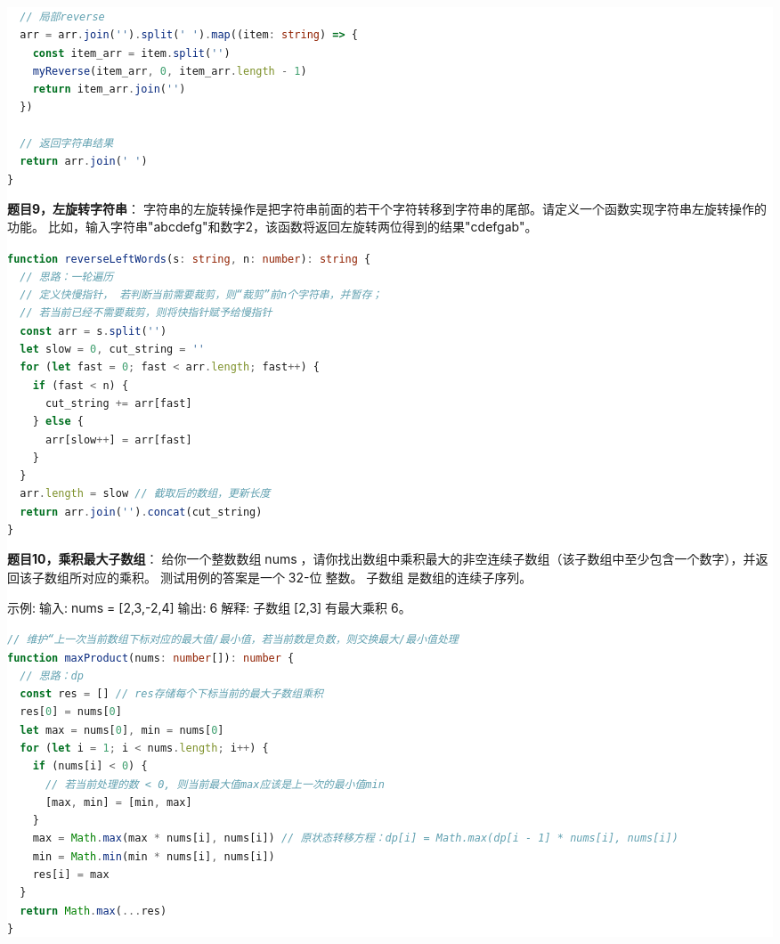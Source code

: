 ```typescript
  // 局部reverse
  arr = arr.join('').split(' ').map((item: string) => {
    const item_arr = item.split('')
    myReverse(item_arr, 0, item_arr.length - 1)
    return item_arr.join('')
  })

  // 返回字符串结果
  return arr.join(' ')
}
```

**题目9，左旋转字符串**：
字符串的左旋转操作是把字符串前面的若干个字符转移到字符串的尾部。请定义一个函数实现字符串左旋转操作的功能。
比如，输入字符串"abcdefg"和数字2，该函数将返回左旋转两位得到的结果"cdefgab"。

```typescript
function reverseLeftWords(s: string, n: number): string {
  // 思路：一轮遍历
  // 定义快慢指针， 若判断当前需要裁剪，则“裁剪”前n个字符串，并暂存；
  // 若当前已经不需要裁剪，则将快指针赋予给慢指针
  const arr = s.split('')
  let slow = 0, cut_string = ''
  for (let fast = 0; fast < arr.length; fast++) {
    if (fast < n) {
      cut_string += arr[fast]
    } else {
      arr[slow++] = arr[fast]
    }
  }
  arr.length = slow // 截取后的数组，更新长度
  return arr.join('').concat(cut_string)
}
```

**题目10，乘积最大子数组**：
给你一个整数数组 nums ，请你找出数组中乘积最大的非空连续子数组（该子数组中至少包含一个数字），并返回该子数组所对应的乘积。
测试用例的答案是一个 32-位 整数。
子数组 是数组的连续子序列。

示例:
输入: nums = [2,3,-2,4]
输出: 6
解释: 子数组 [2,3] 有最大乘积 6。

```typescript
// 维护“上一次当前数组下标对应的最大值/最小值，若当前数是负数，则交换最大/最小值处理
function maxProduct(nums: number[]): number {
  // 思路：dp
  const res = [] // res存储每个下标当前的最大子数组乘积
  res[0] = nums[0]
  let max = nums[0], min = nums[0]
  for (let i = 1; i < nums.length; i++) {
    if (nums[i] < 0) {
      // 若当前处理的数 < 0, 则当前最大值max应该是上一次的最小值min
      [max, min] = [min, max]
    }
    max = Math.max(max * nums[i], nums[i]) // 原状态转移方程：dp[i] = Math.max(dp[i - 1] * nums[i], nums[i])
    min = Math.min(min * nums[i], nums[i])
    res[i] = max 
  }
  return Math.max(...res)
}
```
